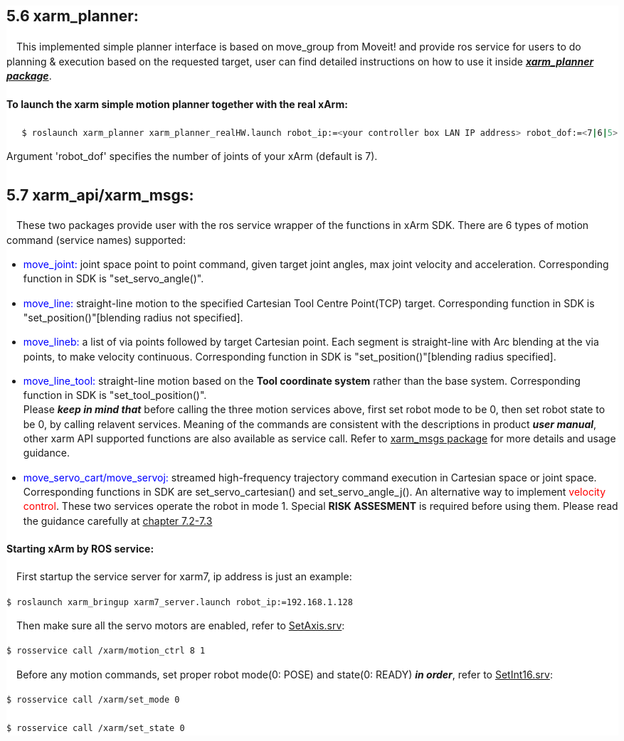 
## 5.6 xarm_planner:
&ensp;&ensp;This implemented simple planner interface is based on move_group from Moveit! and provide ros service for users to do planning & execution based on the requested target, user can find detailed instructions on how to use it inside [***xarm_planner package***](./xarm_planner/).  
#### To launch the xarm simple motion planner together with the real xArm:  
```bash
   $ roslaunch xarm_planner xarm_planner_realHW.launch robot_ip:=<your controller box LAN IP address> robot_dof:=<7|6|5>
```
Argument 'robot_dof' specifies the number of joints of your xArm (default is 7).  

## 5.7 xarm_api/xarm_msgs:
&ensp;&ensp;These two packages provide user with the ros service wrapper of the functions in xArm SDK. There are 6 types of motion command (service names) supported:  
* <font color=blue>move_joint:</font> joint space point to point command, given target joint angles, max joint velocity and acceleration. Corresponding function in SDK is "set_servo_angle()".  
* <font color=blue>move_line:</font> straight-line motion to the specified Cartesian Tool Centre Point(TCP) target. Corresponding function in SDK is "set_position()"[blending radius not specified].  
* <font color=blue>move_lineb:</font> a list of via points followed by target Cartesian point. Each segment is straight-line with Arc blending at the via points, to make velocity continuous. Corresponding function in SDK is "set_position()"[blending radius specified].  
* <font color=blue>move_line_tool:</font> straight-line motion based on the **Tool coordinate system** rather than the base system. Corresponding function in SDK is "set_tool_position()".  
Please ***keep in mind that*** before calling the three motion services above, first set robot mode to be 0, then set robot state to be 0, by calling relavent services. Meaning of the commands are consistent with the descriptions in product ***user manual***, other xarm API supported functions are also available as service call. Refer to [xarm_msgs package](./xarm_msgs/) for more details and usage guidance.  

* <font color=blue>move_servo_cart/move_servoj:</font> streamed high-frequency trajectory command execution in Cartesian space or joint space. Corresponding functions in SDK are set_servo_cartesian() and set_servo_angle_j(). An alternative way to implement <font color=red>velocity control</font>. These two services operate the robot in mode 1. Special **RISK ASSESMENT** is required before using them. Please read the guidance carefully at [chapter 7.2-7.3](https://github.com/xArm-Developer/xarm_ros/tree/master/examples#2-servo_cartesian-streamed-cartesian-trajectory)

#### Starting xArm by ROS service:

&ensp;&ensp;First startup the service server for xarm7, ip address is just an example:  
```bash
$ roslaunch xarm_bringup xarm7_server.launch robot_ip:=192.168.1.128
```
&ensp;&ensp;Then make sure all the servo motors are enabled, refer to [SetAxis.srv](/xarm_msgs/srv/SetAxis.srv):
```bash
$ rosservice call /xarm/motion_ctrl 8 1
```
&ensp;&ensp;Before any motion commands, set proper robot mode(0: POSE) and state(0: READY) ***in order***, refer to [SetInt16.srv](/xarm_msgs/srv/SetInt16.srv):    
```bash
$ rosservice call /xarm/set_mode 0

$ rosservice call /xarm/set_state 0
```
